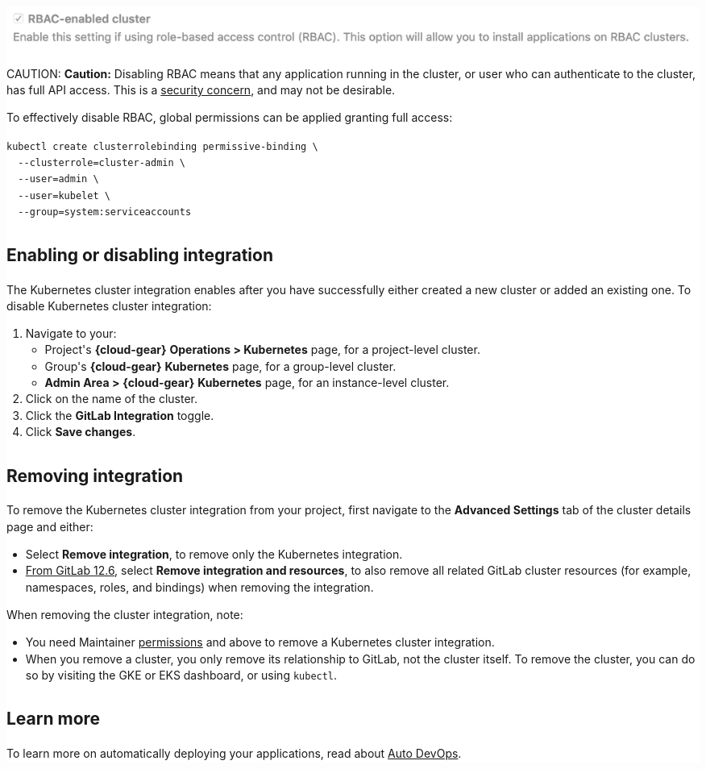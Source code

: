![RBAC](img/rbac_v13_1.png)

CAUTION: **Caution:**
Disabling RBAC means that any application running in the cluster,
or user who can authenticate to the cluster, has full API access. This is a
[security concern](index.md#security-implications), and may not be desirable.

To effectively disable RBAC, global permissions can be applied granting full access:

```shell
kubectl create clusterrolebinding permissive-binding \
  --clusterrole=cluster-admin \
  --user=admin \
  --user=kubelet \
  --group=system:serviceaccounts
```

## Enabling or disabling integration

The Kubernetes cluster integration enables after you have successfully either created
a new cluster or added an existing one. To disable Kubernetes cluster integration:

1. Navigate to your:
   - Project's **{cloud-gear}** **Operations > Kubernetes** page, for a project-level cluster.
   - Group's **{cloud-gear}** **Kubernetes** page, for a group-level cluster.
   - **Admin Area >** **{cloud-gear}** **Kubernetes** page, for an instance-level cluster.
1. Click on the name of the cluster.
1. Click the **GitLab Integration** toggle.
1. Click **Save changes**.

## Removing integration

To remove the Kubernetes cluster integration from your project, first navigate to the **Advanced Settings** tab of the cluster details page and either:

- Select **Remove integration**, to remove only the Kubernetes integration.
- [From GitLab 12.6](https://gitlab.com/gitlab-org/gitlab/-/issues/26815), select
  **Remove integration and resources**, to also remove all related GitLab cluster resources (for
  example, namespaces, roles, and bindings) when removing the integration.

When removing the cluster integration, note:

- You need Maintainer [permissions](../../permissions.md) and above to remove a Kubernetes cluster
  integration.
- When you remove a cluster, you only remove its relationship to GitLab, not the cluster itself. To
  remove the cluster, you can do so by visiting the GKE or EKS dashboard, or using `kubectl`.

## Learn more

To learn more on automatically deploying your applications,
read about [Auto DevOps](../../../topics/autodevops/index.md).
